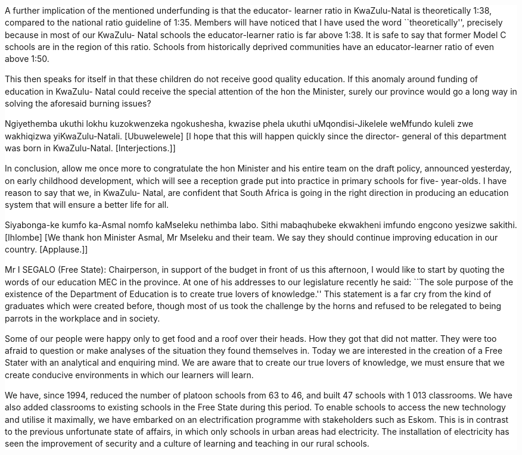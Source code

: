 A further implication of the mentioned underfunding is that the educator-
learner ratio in KwaZulu-Natal is theoretically 1:38, compared to the
national ratio guideline of 1:35. Members will have noticed that I have
used the word ``theoretically'', precisely because in most of our KwaZulu-
Natal schools the educator-learner ratio is far above 1:38. It is safe to
say that former Model C schools are in the region of this ratio. Schools
from historically deprived communities have an educator-learner ratio of
even above 1:50.

This then speaks for itself in that these children do not receive good
quality education. If this anomaly around funding of education in KwaZulu-
Natal could receive the special attention of the hon the Minister, surely
our province would go a long way in solving the aforesaid burning issues?

Ngiyethemba ukuthi lokhu kuzokwenzeka ngokushesha, kwazise phela ukuthi
uMqondisi-Jikelele weMfundo kuleli zwe wakhiqizwa yiKwaZulu-Natali.
[Ubuwelewele] [I hope that this will happen quickly since the director-
general of this department was born in KwaZulu-Natal. [Interjections.]]

In conclusion, allow me once more to congratulate the hon Minister and his
entire team on the draft policy, announced yesterday, on early childhood
development, which will see a reception grade put into practice in primary
schools for five- year-olds. I have reason to say that we, in KwaZulu-
Natal, are confident that South Africa is going in the right direction in
producing an education system that will ensure a better life for all.

Siyabonga-ke kumfo ka-Asmal nomfo kaMseleku nethimba labo. Sithi
mabaqhubeke ekwakheni imfundo engcono yesizwe sakithi. [Ihlombe] [We thank
hon Minister Asmal, Mr Mseleku and their team. We say they should continue
improving education in our country. [Applause.]]

Mr I SEGALO (Free State): Chairperson, in support of the budget in front of
us this afternoon, I would like to start by quoting the words of our
education MEC in the province. At one of his addresses to our legislature
recently he said: ``The sole purpose of the existence of the Department of
Education is to create true lovers of knowledge.'' This statement is a far
cry from the kind of graduates which were created before, though most of us
took the challenge by the horns and refused to be relegated to being
parrots in the workplace and in society.

Some of our people were happy only to get food and a roof over their heads.
How they got that did not matter. They were too afraid to question or make
analyses of the situation they found themselves in. Today we are interested
in the creation of a Free Stater with an analytical and enquiring mind. We
are aware that to create our true lovers of knowledge, we must ensure that
we create conducive environments in which our learners will learn.

We have, since 1994, reduced the number of platoon schools from 63 to 46,
and built 47 schools with 1 013 classrooms. We have also added classrooms
to existing schools in the Free State during this period.
To enable schools to access the new technology and utilise it maximally, we
have embarked on an electrification programme with stakeholders such as
Eskom. This is in contrast to the previous unfortunate state of affairs, in
which only schools in urban areas had electricity. The installation of
electricity has seen the improvement of security and a culture of learning
and teaching in our rural schools.
